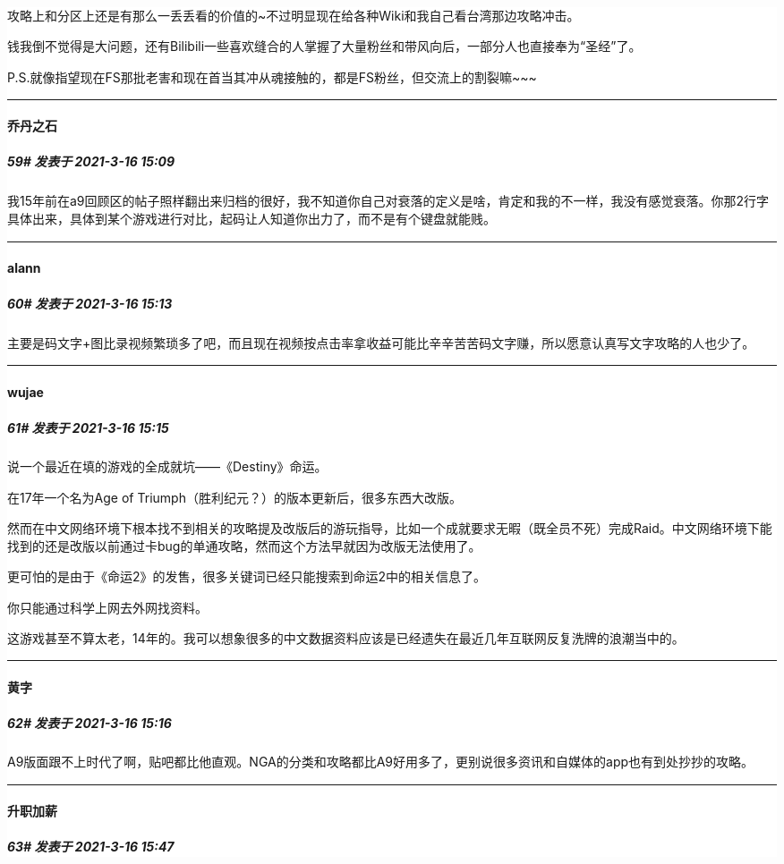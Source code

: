 攻略上和分区上还是有那么一丢丢看的价值的~不过明显现在给各种Wiki和我自己看台湾那边攻略冲击。


钱我倒不觉得是大问题，还有Bilibili一些喜欢缝合的人掌握了大量粉丝和带风向后，一部分人也直接奉为“圣经”了。


P.S.就像指望现在FS那批老害和现在首当其冲从魂接触的，都是FS粉丝，但交流上的割裂嘛~~~


*****

####  乔丹之石  
##### 59#       发表于 2021-3-16 15:09


我15年前在a9回顾区的帖子照样翻出来归档的很好，我不知道你自己对衰落的定义是啥，肯定和我的不一样，我没有感觉衰落。你那2行字具体出来，具体到某个游戏进行对比，起码让人知道你出力了，而不是有个键盘就能贱。


*****

####  alann  
##### 60#       发表于 2021-3-16 15:13


主要是码文字+图比录视频繁琐多了吧，而且现在视频按点击率拿收益可能比辛辛苦苦码文字赚，所以愿意认真写文字攻略的人也少了。


*****

####  wujae  
##### 61#       发表于 2021-3-16 15:15


说一个最近在填的游戏的全成就坑——《Destiny》命运。

在17年一个名为Age of Triumph（胜利纪元？）的版本更新后，很多东西大改版。

然而在中文网络环境下根本找不到相关的攻略提及改版后的游玩指导，比如一个成就要求无暇（既全员不死）完成Raid。中文网络环境下能找到的还是改版以前通过卡bug的单通攻略，然而这个方法早就因为改版无法使用了。

更可怕的是由于《命运2》的发售，很多关键词已经只能搜索到命运2中的相关信息了。


你只能通过科学上网去外网找资料。

这游戏甚至不算太老，14年的。我可以想象很多的中文数据资料应该是已经遗失在最近几年互联网反复洗牌的浪潮当中的。


*****

####  黄字  
##### 62#       发表于 2021-3-16 15:16


A9版面跟不上时代了啊，贴吧都比他直观。NGA的分类和攻略都比A9好用多了，更别说很多资讯和自媒体的app也有到处抄抄的攻略。


*****

####  升职加薪  
##### 63#       发表于 2021-3-16 15:47
